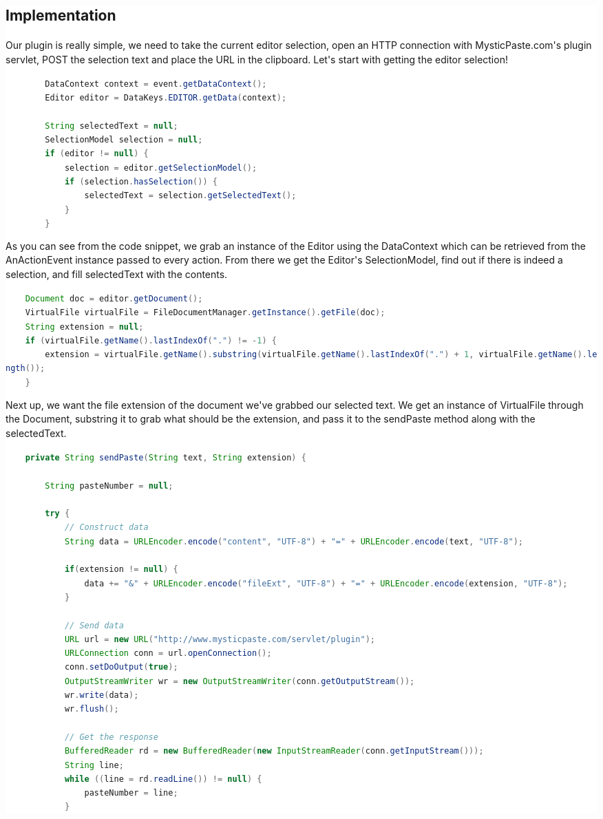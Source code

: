 <h2>Implementation</h2>
Our plugin is really simple, we need to take the current editor selection, open an HTTP connection with MysticPaste.com's plugin servlet, POST the selection text and place the URL in the clipboard. Let's start with getting the editor selection!

``` java
        DataContext context = event.getDataContext();
        Editor editor = DataKeys.EDITOR.getData(context);

        String selectedText = null;
        SelectionModel selection = null;
        if (editor != null) {
            selection = editor.getSelectionModel();
            if (selection.hasSelection()) {
                selectedText = selection.getSelectedText();
            }
        }
```

As you can see from the code snippet, we grab an instance of the Editor using the DataContext which can be retrieved from the AnActionEvent instance passed to every action. From there we get the Editor's SelectionModel, find out if there is indeed a selection, and fill selectedText with the contents.

``` java
    Document doc = editor.getDocument();
    VirtualFile virtualFile = FileDocumentManager.getInstance().getFile(doc);
    String extension = null;
    if (virtualFile.getName().lastIndexOf(".") != -1) {
        extension = virtualFile.getName().substring(virtualFile.getName().lastIndexOf(".") + 1, virtualFile.getName().length());
    }
```

Next up, we want the file extension of the document we've grabbed our selected text. We get an instance of VirtualFile through the Document, substring it to grab what should be the extension, and pass it to the sendPaste method along with the selectedText.

``` java
    private String sendPaste(String text, String extension) {

        String pasteNumber = null;

        try {
            // Construct data
            String data = URLEncoder.encode("content", "UTF-8") + "=" + URLEncoder.encode(text, "UTF-8");

            if(extension != null) {
                data += "&" + URLEncoder.encode("fileExt", "UTF-8") + "=" + URLEncoder.encode(extension, "UTF-8");
            }

            // Send data
            URL url = new URL("http://www.mysticpaste.com/servlet/plugin");
            URLConnection conn = url.openConnection();
            conn.setDoOutput(true);
            OutputStreamWriter wr = new OutputStreamWriter(conn.getOutputStream());
            wr.write(data);
            wr.flush();

            // Get the response
            BufferedReader rd = new BufferedReader(new InputStreamReader(conn.getInputStream()));
            String line;
            while ((line = rd.readLine()) != null) {
                pasteNumber = line;
            }
```